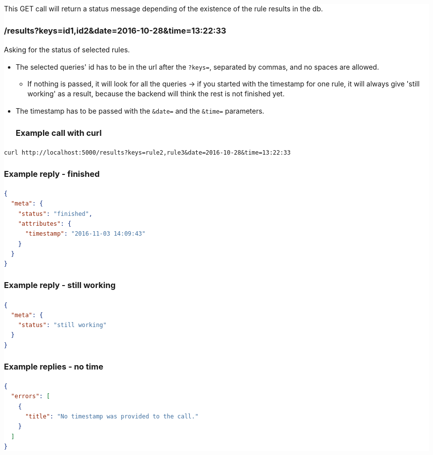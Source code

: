 This GET call will return a status message depending of the existence of the rule results in the db.

### /results?keys=id1,id2&date=2016-10-28&time=13:22:33

Asking for the status of selected rules.

- The selected queries' id has to be in the url after the `?keys=`, separated by commas, and no spaces are allowed.

  - If nothing is passed, it will look for all the queries -> if you started with the timestamp for one rule, it will always give 'still working' as a result, because the backend will think the rest is not finished yet.

- The timestamp has to be passed with the `&date=` and the `&time=` parameters.

  ### Example call with curl

`curl http://localhost:5000/results?keys=rule2,rule3&date=2016-10-28&time=13:22:33`

### Example reply - finished

```json
{
  "meta": {
    "status": "finished",
    "attributes": {
      "timestamp": "2016-11-03 14:09:43"
    }
  }
}
```

### Example reply - still working

```json
{
  "meta": {
    "status": "still working"
  }
}
```

### Example replies - no time

```json
{
  "errors": [
    {
      "title": "No timestamp was provided to the call."
    }
  ]
}
```
